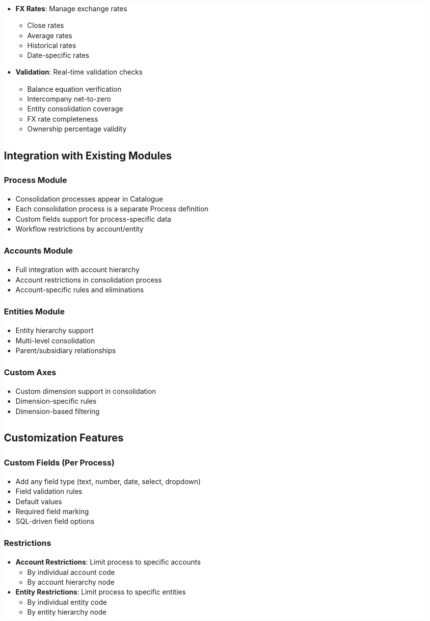 - **FX Rates**: Manage exchange rates
  - Close rates
  - Average rates
  - Historical rates
  - Date-specific rates

- **Validation**: Real-time validation checks
  - Balance equation verification
  - Intercompany net-to-zero
  - Entity consolidation coverage
  - FX rate completeness
  - Ownership percentage validity

## Integration with Existing Modules

### Process Module
- Consolidation processes appear in Catalogue
- Each consolidation process is a separate Process definition
- Custom fields support for process-specific data
- Workflow restrictions by account/entity

### Accounts Module
- Full integration with account hierarchy
- Account restrictions in consolidation process
- Account-specific rules and eliminations

### Entities Module
- Entity hierarchy support
- Multi-level consolidation
- Parent/subsidiary relationships

### Custom Axes
- Custom dimension support in consolidation
- Dimension-specific rules
- Dimension-based filtering

## Customization Features

### Custom Fields (Per Process)
- Add any field type (text, number, date, select, dropdown)
- Field validation rules
- Default values
- Required field marking
- SQL-driven field options

### Restrictions
- **Account Restrictions**: Limit process to specific accounts
  - By individual account code
  - By account hierarchy node
- **Entity Restrictions**: Limit process to specific entities
  - By individual entity code
  - By entity hierarchy node
